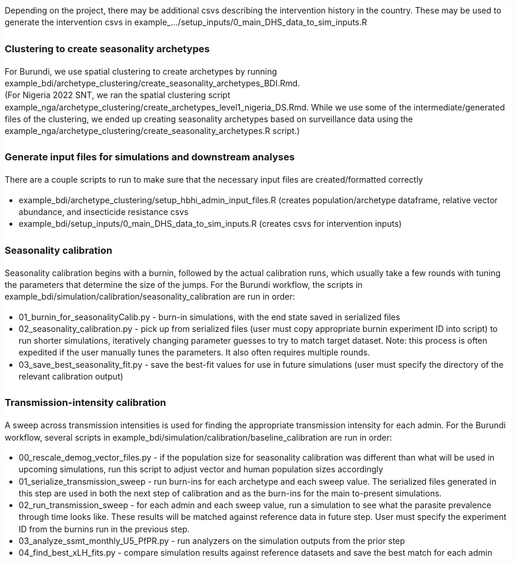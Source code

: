 Depending on the project, there may be additional csvs describing the intervention history in the country. These may be used to generate the intervention csvs in example_.../setup_inputs/0_main_DHS_data_to_sim_inputs.R


### Clustering to create seasonality archetypes
For Burundi, we use spatial clustering to create archetypes by running example_bdi/archetype_clustering/create_seasonality_archetypes_BDI.Rmd.  
(For Nigeria 2022 SNT, we ran the spatial clustering script example_nga/archetype_clustering/create_archetypes_level1_nigeria_DS.Rmd. While we use some of the intermediate/generated files of the clustering, we ended up creating seasonality archetypes based on surveillance data using the example_nga/archetype_clustering/create_seasonality_archetypes.R script.)

### Generate input files for simulations and downstream analyses
There are a couple scripts to run to make sure that the necessary input files are created/formatted correctly
- example_bdi/archetype_clustering/setup_hbhi_admin_input_files.R (creates population/archetype dataframe, relative vector abundance, and insecticide resistance csvs
- example_bdi/setup_inputs/0_main_DHS_data_to_sim_inputs.R (creates csvs for intervention inputs)

### Seasonality calibration
Seasonality calibration begins with a burnin, followed by the actual calibration runs, which usually take a few rounds with tuning the parameters that determine the size of the jumps. For the Burundi workflow, the scripts in example_bdi/simulation/calibration/seasonality_calibration are run in order:
  - 01_burnin_for_seasonalityCalib.py - burn-in simulations, with the end state saved in serialized files
  - 02_seasonality_calibration.py - pick up from serialized files (user must copy appropriate burnin experiment ID into script) to run shorter simulations, iteratively changing parameter guesses to try to match target dataset. Note: this process is often expedited if the user manually tunes the parameters. It also often requires multiple rounds.
  - 03_save_best_seasonality_fit.py - save the best-fit values for use in future simulations (user must specify the directory of the relevant calibration output)

### Transmission-intensity calibration
A sweep across transmission intensities is used for finding the appropriate transmission intensity for each admin. For the Burundi workflow, several scripts in example_bdi/simulation/calibration/baseline_calibration are run in order:
  - 00_rescale_demog_vector_files.py - if the population size for seasonality calibration was different than what will be used in upcoming simulations, run this script to adjust vector and human population sizes accordingly
  - 01_serialize_transmission_sweep - run burn-ins for each archetype and each sweep value. The serialized files generated in this step are used in both the next step of calibration and as the burn-ins for the main to-present simulations. 
  - 02_run_transmission_sweep - for each admin and each sweep value, run a simulation to see what the parasite prevalence through time looks like. These results will be matched against reference data in future step. User must specify the experiment ID from the burnins run in the previous step.
  - 03_analyze_ssmt_monthly_U5_PfPR.py - run analyzers on the simulation outputs from the prior step
  - 04_find_best_xLH_fits.py - compare simulation results against reference datasets and save the best match for each admin
